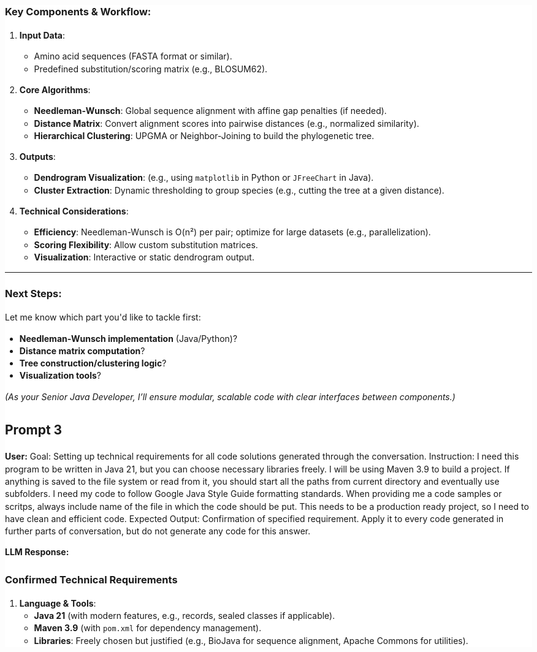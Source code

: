 
### **Key Components & Workflow**:  

1. **Input Data**:  
   - Amino acid sequences (FASTA format or similar).  
   - Predefined substitution/scoring matrix (e.g., BLOSUM62).  

2. **Core Algorithms**:  
   - **Needleman-Wunsch**: Global sequence alignment with affine gap penalties (if needed).  
   - **Distance Matrix**: Convert alignment scores into pairwise distances (e.g., normalized similarity).  
   - **Hierarchical Clustering**: UPGMA or Neighbor-Joining to build the phylogenetic tree.  

3. **Outputs**:  
   - **Dendrogram Visualization**: (e.g., using `matplotlib` in Python or `JFreeChart` in Java).  
   - **Cluster Extraction**: Dynamic thresholding to group species (e.g., cutting the tree at a given distance).  

4. **Technical Considerations**:  
   - **Efficiency**: Needleman-Wunsch is O(n²) per pair; optimize for large datasets (e.g., parallelization).  
   - **Scoring Flexibility**: Allow custom substitution matrices.  
   - **Visualization**: Interactive or static dendrogram output.  

---

### **Next Steps**:  
Let me know which part you'd like to tackle first:  
- **Needleman-Wunsch implementation** (Java/Python)?  
- **Distance matrix computation**?  
- **Tree construction/clustering logic**?  
- **Visualization tools**?  

*(As your Senior Java Developer, I’ll ensure modular, scalable code with clear interfaces between components.)*
## Prompt 3

**User:** Goal: Setting up technical requirements for all code solutions generated through the conversation. 
Instruction: I need this program to be written in Java 21, but you can choose necessary libraries freely. I will be using Maven 3.9 to build a project. If anything is saved to the file system or read from it, you should start all the paths from current directory and eventually use subfolders. I need my code to follow Google Java Style Guide formatting standards. When providing me a code samples or scritps, always include name of the file in which the code should be put. This needs to be a production ready project, so I need to have clean and efficient code.
Expected Output: Confirmation of specified requirement. Apply it to every code generated in further parts of conversation, but do not generate any code for this answer.

**LLM Response:**

### **Confirmed Technical Requirements**  

1. **Language & Tools**:  
   - **Java 21** (with modern features, e.g., records, sealed classes if applicable).  
   - **Maven 3.9** (with `pom.xml` for dependency management).  
   - **Libraries**: Freely chosen but justified (e.g., BioJava for sequence alignment, Apache Commons for utilities).  

